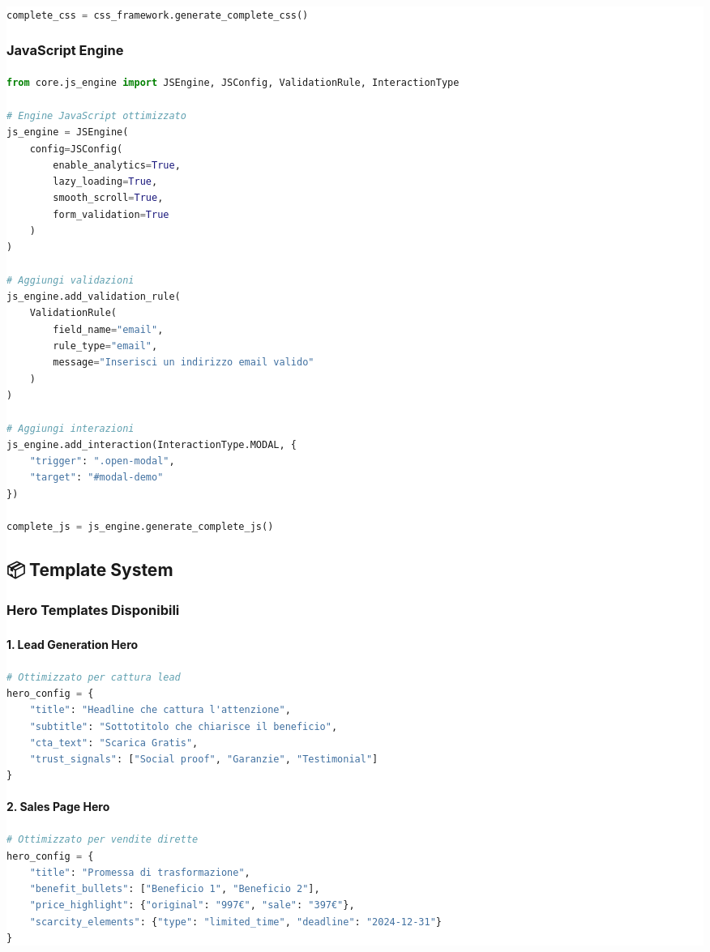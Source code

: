 ```python
complete_css = css_framework.generate_complete_css()
```

### JavaScript Engine
```python
from core.js_engine import JSEngine, JSConfig, ValidationRule, InteractionType

# Engine JavaScript ottimizzato
js_engine = JSEngine(
    config=JSConfig(
        enable_analytics=True,
        lazy_loading=True,
        smooth_scroll=True,
        form_validation=True
    )
)

# Aggiungi validazioni
js_engine.add_validation_rule(
    ValidationRule(
        field_name="email",
        rule_type="email", 
        message="Inserisci un indirizzo email valido"
    )
)

# Aggiungi interazioni
js_engine.add_interaction(InteractionType.MODAL, {
    "trigger": ".open-modal",
    "target": "#modal-demo"
})

complete_js = js_engine.generate_complete_js()
```

## 📦 Template System

### Hero Templates Disponibili

#### 1. Lead Generation Hero
```python
# Ottimizzato per cattura lead
hero_config = {
    "title": "Headline che cattura l'attenzione",
    "subtitle": "Sottotitolo che chiarisce il beneficio",
    "cta_text": "Scarica Gratis",
    "trust_signals": ["Social proof", "Garanzie", "Testimonial"]
}
```

#### 2. Sales Page Hero  
```python
# Ottimizzato per vendite dirette
hero_config = {
    "title": "Promessa di trasformazione",
    "benefit_bullets": ["Beneficio 1", "Beneficio 2"],
    "price_highlight": {"original": "997€", "sale": "397€"},
    "scarcity_elements": {"type": "limited_time", "deadline": "2024-12-31"}
}
```
